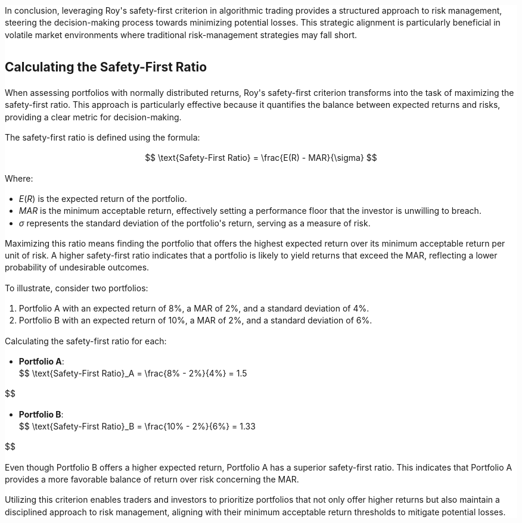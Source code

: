In conclusion, leveraging Roy's safety-first criterion in algorithmic trading provides a structured approach to risk management, steering the decision-making process towards minimizing potential losses. This strategic alignment is particularly beneficial in volatile market environments where traditional risk-management strategies may fall short.


## Calculating the Safety-First Ratio

When assessing portfolios with normally distributed returns, Roy's safety-first criterion transforms into the task of maximizing the safety-first ratio. This approach is particularly effective because it quantifies the balance between expected returns and risks, providing a clear metric for decision-making.

The safety-first ratio is defined using the formula:

$$
\text{Safety-First Ratio} = \frac{E(R) - MAR}{\sigma}
$$

Where:
- $E(R)$ is the expected return of the portfolio.
- $MAR$ is the minimum acceptable return, effectively setting a performance floor that the investor is unwilling to breach.
- $\sigma$ represents the standard deviation of the portfolio's return, serving as a measure of risk.

Maximizing this ratio means finding the portfolio that offers the highest expected return over its minimum acceptable return per unit of risk. A higher safety-first ratio indicates that a portfolio is likely to yield returns that exceed the MAR, reflecting a lower probability of undesirable outcomes.

To illustrate, consider two portfolios:

1. Portfolio A with an expected return of 8%, a MAR of 2%, and a standard deviation of 4%.
2. Portfolio B with an expected return of 10%, a MAR of 2%, and a standard deviation of 6%.

Calculating the safety-first ratio for each:

- **Portfolio A**:  
$$
  \text{Safety-First Ratio}_A = \frac{8\% - 2\%}{4\%} = 1.5
 
$$

- **Portfolio B**:  
$$
  \text{Safety-First Ratio}_B = \frac{10\% - 2\%}{6\%} = 1.33
 
$$

Even though Portfolio B offers a higher expected return, Portfolio A has a superior safety-first ratio. This indicates that Portfolio A provides a more favorable balance of return over risk concerning the MAR.

Utilizing this criterion enables traders and investors to prioritize portfolios that not only offer higher returns but also maintain a disciplined approach to risk management, aligning with their minimum acceptable return thresholds to mitigate potential losses.
